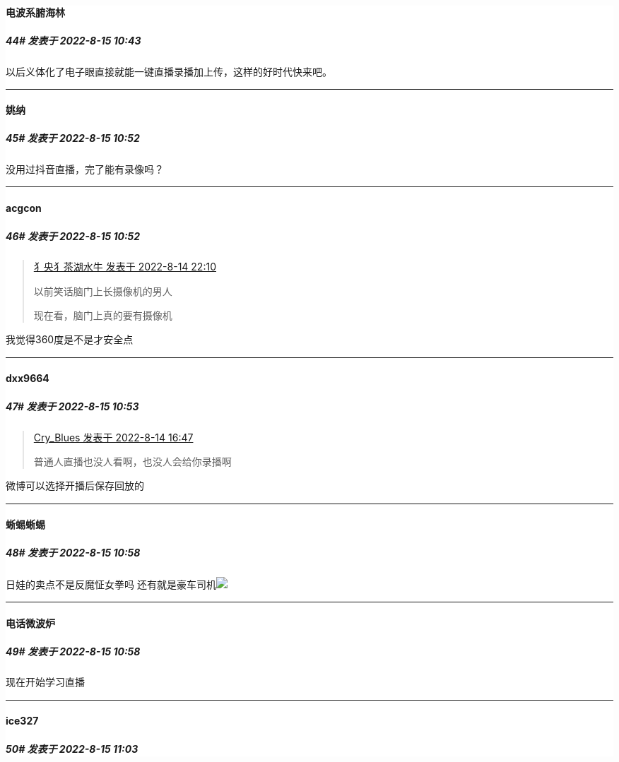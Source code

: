 ####  电波系腑海林  
##### 44#       发表于 2022-8-15 10:43

以后义体化了电子眼直接就能一键直播录播加上传，这样的好时代快来吧。

*****

####  姚纳  
##### 45#       发表于 2022-8-15 10:52

没用过抖音直播，完了能有录像吗？

*****

####  acgcon  
##### 46#       发表于 2022-8-15 10:52

<blockquote><a href="httphttps://bbs.saraba1st.com/2b/forum.php?mod=redirect&amp;goto=findpost&amp;pid=57065171&amp;ptid=2086869" target="_blank">犭央犭茶湖水牛 发表于 2022-8-14 22:10</a>

以前笑话脑门上长摄像机的男人

现在看，脑门上真的要有摄像机</blockquote>
我觉得360度是不是才安全点

*****

####  dxx9664  
##### 47#       发表于 2022-8-15 10:53

<blockquote><a href="httphttps://bbs.saraba1st.com/2b/forum.php?mod=redirect&amp;goto=findpost&amp;pid=57061411&amp;ptid=2086869" target="_blank">Cry_Blues 发表于 2022-8-14 16:47</a>

普通人直播也没人看啊，也没人会给你录播啊</blockquote>
微博可以选择开播后保存回放的

*****

####  蜥蜴蜥蜴  
##### 48#       发表于 2022-8-15 10:58

日娃的卖点不是反魔怔女拳吗
还有就是豪车司机<img src="https://static.saraba1st.com/image/smiley/face2017/067.png" referrerpolicy="no-referrer">

*****

####  电话微波炉  
##### 49#       发表于 2022-8-15 10:58

现在开始学习直播

*****

####  ice327  
##### 50#       发表于 2022-8-15 11:03

